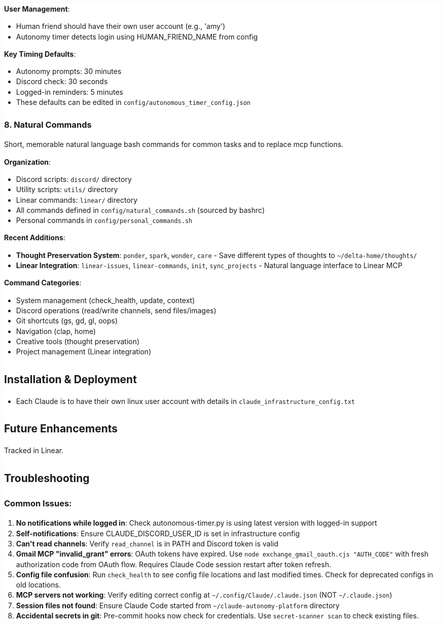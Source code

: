 **User Management**:
- Human friend should have their own user account (e.g., 'amy')
- Autonomy timer detects login using HUMAN_FRIEND_NAME from config

**Key Timing Defaults**:
- Autonomy prompts: 30 minutes
- Discord check: 30 seconds
- Logged-in reminders: 5 minutes
- These defaults can be edited in `config/autonomous_timer_config.json`

### 8. Natural Commands

Short, memorable natural language bash commands for common tasks and to replace mcp functions.

**Organization**:
- Discord scripts: `discord/` directory
- Utility scripts: `utils/` directory  
- Linear commands: `linear/` directory
- All commands defined in `config/natural_commands.sh` (sourced by bashrc)
- Personal commands in `config/personal_commands.sh`

**Recent Additions**:
- **Thought Preservation System**: `ponder`, `spark`, `wonder`, `care` - Save different types of thoughts to `~/delta-home/thoughts/`
- **Linear Integration**: `linear-issues`, `linear-commands`, `init`, `sync_projects` - Natural language interface to Linear MCP

**Command Categories**:
- System management (check_health, update, context)
- Discord operations (read/write channels, send files/images)
- Git shortcuts (gs, gd, gl, oops)
- Navigation (clap, home)
- Creative tools (thought preservation)
- Project management (Linear integration)

## Installation & Deployment

- Each Claude is to have their own linux user account with details in `claude_infrastructure_config.txt`


## Future Enhancements

Tracked in Linear.

## Troubleshooting

### Common Issues:
1. **No notifications while logged in**: Check autonomous-timer.py is using latest version with logged-in support
2. **Self-notifications**: Ensure CLAUDE_DISCORD_USER_ID is set in infrastructure config
3. **Can't read channels**: Verify `read_channel` is in PATH and Discord token is valid
4. **Gmail MCP "invalid_grant" errors**: OAuth tokens have expired. Use `node exchange_gmail_oauth.cjs "AUTH_CODE"` with fresh authorization code from OAuth flow. Requires Claude Code session restart after token refresh.
5. **Config file confusion**: Run `check_health` to see config file locations and last modified times. Check for deprecated configs in old locations.
6. **MCP servers not working**: Verify editing correct config at `~/.config/Claude/.claude.json` (NOT `~/.claude.json`)
7. **Session files not found**: Ensure Claude Code started from `~/claude-autonomy-platform` directory
8. **Accidental secrets in git**: Pre-commit hooks now check for credentials. Use `secret-scanner scan` to check existing files.
